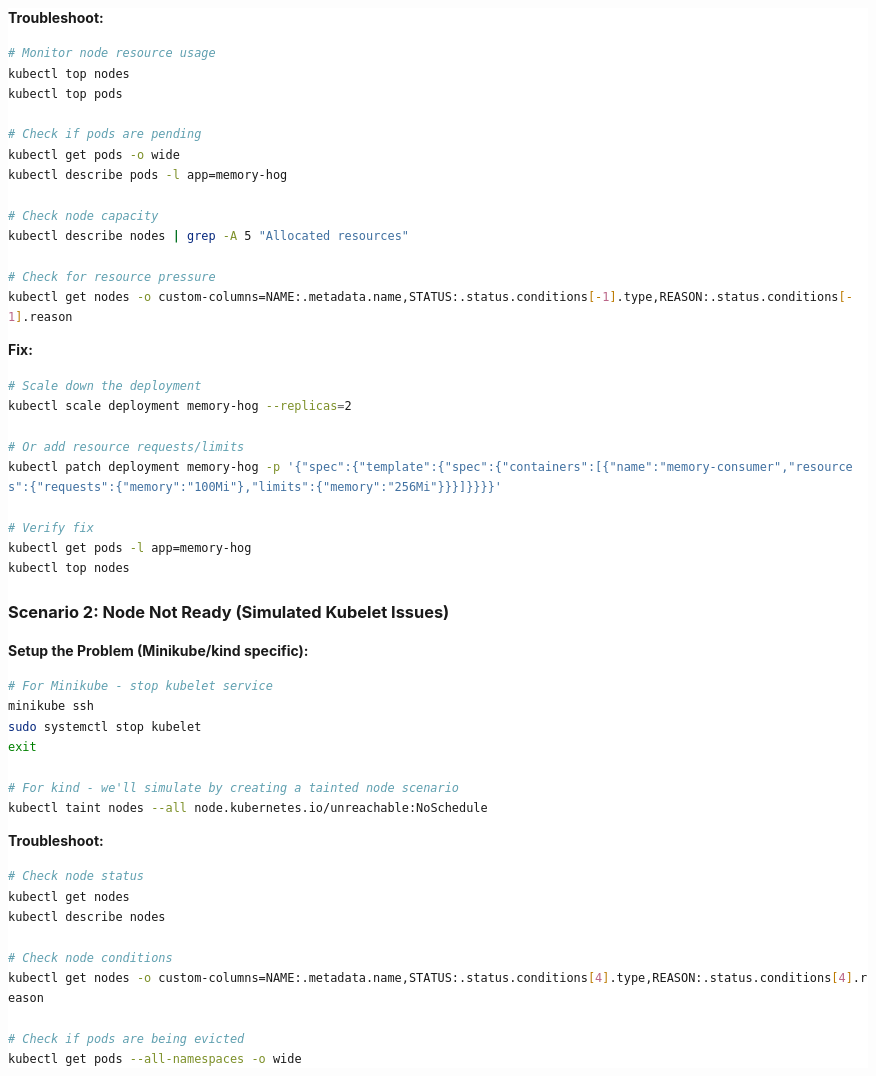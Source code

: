 **Troubleshoot:**

```bash
# Monitor node resource usage
kubectl top nodes
kubectl top pods

# Check if pods are pending
kubectl get pods -o wide
kubectl describe pods -l app=memory-hog

# Check node capacity
kubectl describe nodes | grep -A 5 "Allocated resources"

# Check for resource pressure
kubectl get nodes -o custom-columns=NAME:.metadata.name,STATUS:.status.conditions[-1].type,REASON:.status.conditions[-1].reason
```

**Fix:**

```bash
# Scale down the deployment
kubectl scale deployment memory-hog --replicas=2

# Or add resource requests/limits
kubectl patch deployment memory-hog -p '{"spec":{"template":{"spec":{"containers":[{"name":"memory-consumer","resources":{"requests":{"memory":"100Mi"},"limits":{"memory":"256Mi"}}}]}}}}'

# Verify fix
kubectl get pods -l app=memory-hog
kubectl top nodes
```

### Scenario 2: Node Not Ready (Simulated Kubelet Issues)

**Setup the Problem (Minikube/kind specific):**

```bash
# For Minikube - stop kubelet service
minikube ssh
sudo systemctl stop kubelet
exit

# For kind - we'll simulate by creating a tainted node scenario
kubectl taint nodes --all node.kubernetes.io/unreachable:NoSchedule
```

**Troubleshoot:**

```bash
# Check node status
kubectl get nodes
kubectl describe nodes

# Check node conditions
kubectl get nodes -o custom-columns=NAME:.metadata.name,STATUS:.status.conditions[4].type,REASON:.status.conditions[4].reason

# Check if pods are being evicted
kubectl get pods --all-namespaces -o wide
```
